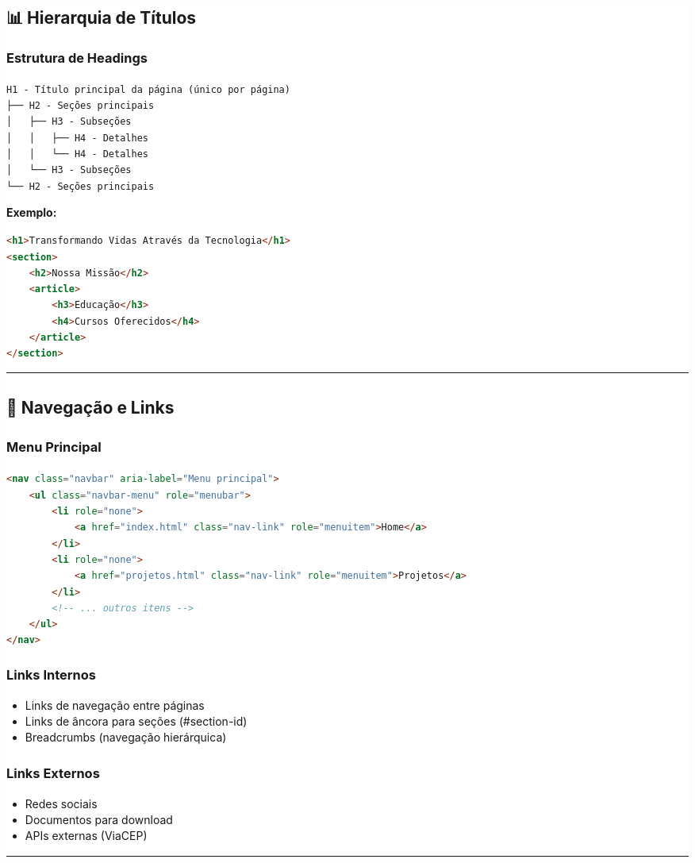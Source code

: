 
## 📊 Hierarquia de Títulos

### Estrutura de Headings
```
H1 - Título principal da página (único por página)
├── H2 - Seções principais
│   ├── H3 - Subseções
│   │   ├── H4 - Detalhes
│   │   └── H4 - Detalhes
│   └── H3 - Subseções
└── H2 - Seções principais
```

**Exemplo:**
```html
<h1>Transformando Vidas Através da Tecnologia</h1>
<section>
    <h2>Nossa Missão</h2>
    <article>
        <h3>Educação</h3>
        <h4>Cursos Oferecidos</h4>
    </article>
</section>
```

---

## 🔗 Navegação e Links

### Menu Principal
```html
<nav class="navbar" aria-label="Menu principal">
    <ul class="navbar-menu" role="menubar">
        <li role="none">
            <a href="index.html" class="nav-link" role="menuitem">Home</a>
        </li>
        <li role="none">
            <a href="projetos.html" class="nav-link" role="menuitem">Projetos</a>
        </li>
        <!-- ... outros itens -->
    </ul>
</nav>
```

### Links Internos
- Links de navegação entre páginas
- Links de âncora para seções (#section-id)
- Breadcrumbs (navegação hierárquica)

### Links Externos
- Redes sociais
- Documentos para download
- APIs externas (ViaCEP)

---